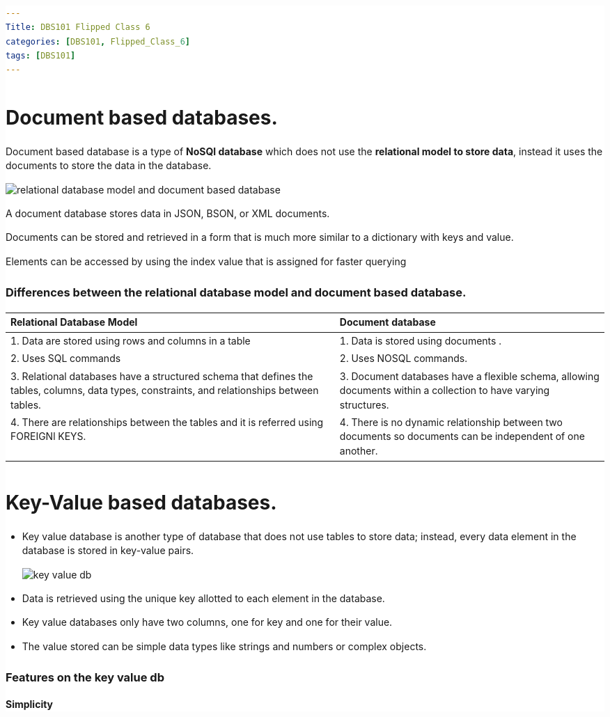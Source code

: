 ```yaml
---
Title: DBS101 Flipped Class 6
categories: [DBS101, Flipped_Class_6]
tags: [DBS101]
---
```


# **Document based databases.**

Document based database is a type of **NoSQl database** which does not use the **relational model to store data**, instead it uses the documents to store the data in the database.

![relational database model and document based database](https://developer.couchbase.com/static/relational_vs_doc1-bcb37aacf0a51c8c73ec1439ad962e9a.png)

A document database stores data in JSON, BSON, or XML documents.

Documents can be stored and retrieved in a form that is much more similar to a dictionary with keys and value.


Elements can be accessed by using the index value that is assigned for faster querying 

### Differences between the relational database model and document based database.

|         Relational Database Model                             |            Document database                                       |
|:--------------------------------------------------------------|:-------------------------------------------------------------------|
|1. Data are stored using rows and columns in a table           | 1. Data is stored using documents .                                   |
|2. Uses SQL commands                                           |2. Uses NOSQL commands.                                             |
|3. Relational databases have a structured schema that defines the tables, columns, data types, constraints, and relationships between tables.                                                 |3. Document databases have a flexible schema, allowing documents within a collection to have varying structures.|
|4. There are relationships between the tables and it is referred using FOREIGNl  KEYS.|4. There is no dynamic relationship between two documents so documents can be independent of one another.|


# **Key-Value based databases.**

* Key value database is another type of database that does not use tables to store data; instead,  every data element in the database is stored in key-value pairs.

    ![key value db](https://www.scylladb.com/wp-content/uploads/Key-Value-Database-diagram-1-e1644958285831.png)

* Data is retrieved using the unique key allotted to each element in the database.

* Key value databases only have two columns, one for key and one for their value.

* The value stored can be simple data types like strings and numbers or complex objects.

### **Features on the key value db**

**Simplicity**
